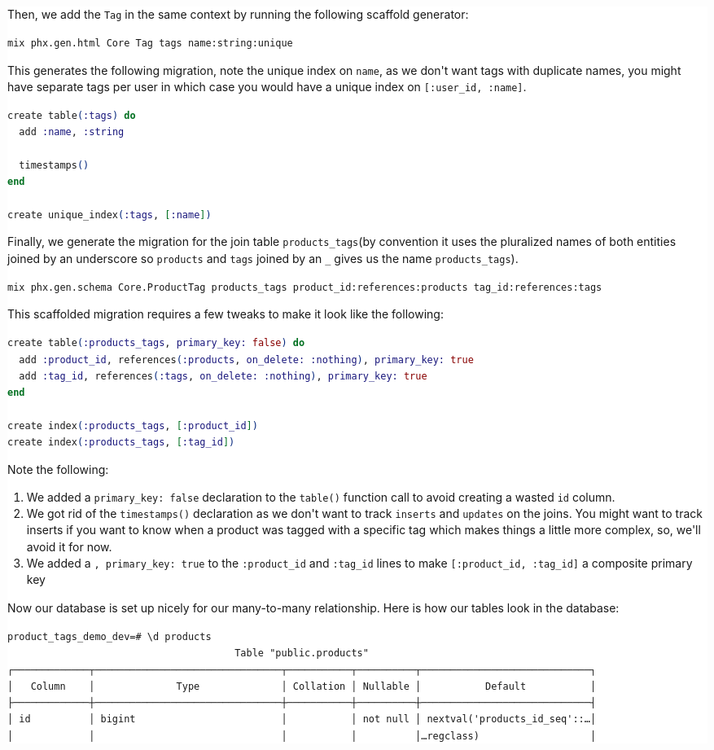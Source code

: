 Then, we add the `Tag` in the same context by running the following scaffold
generator:

```
mix phx.gen.html Core Tag tags name:string:unique
```

This generates the following migration, note the unique index on `name`, as we
don't want tags with duplicate names, you might have separate tags per user in
which case you would have a unique index on `[:user_id, :name]`.

```elixir
create table(:tags) do
  add :name, :string

  timestamps()
end

create unique_index(:tags, [:name])
```

Finally, we generate the migration for the join table `products_tags`(by
convention it uses the pluralized names of both entities joined by an underscore
so `products` and `tags` joined by an `_` gives us the name `products_tags`).

```
mix phx.gen.schema Core.ProductTag products_tags product_id:references:products tag_id:references:tags
```

This scaffolded migration requires a few tweaks to make it look like the
following:

```elixir
create table(:products_tags, primary_key: false) do
  add :product_id, references(:products, on_delete: :nothing), primary_key: true
  add :tag_id, references(:tags, on_delete: :nothing), primary_key: true
end

create index(:products_tags, [:product_id])
create index(:products_tags, [:tag_id])
```

Note the following:
  1. We added a `primary_key: false` declaration to the `table()` function call
     to avoid creating a wasted `id` column.
  2. We got rid of the `timestamps()` declaration as we don't want to track
     `inserts` and `updates` on the joins. You might want to track inserts if
     you want to know when a product was tagged with a specific tag which makes
     things a little more complex, so, we'll avoid it for now.
  3. We added a `, primary_key: true` to the `:product_id` and `:tag_id` lines
     to make `[:product_id, :tag_id]` a composite primary key


Now our database is set up nicely for our many-to-many relationship. Here is how
our tables look in the database:

```
product_tags_demo_dev=# \d products
                                       Table "public.products"
┌─────────────┬────────────────────────────────┬───────────┬──────────┬─────────────────────────────┐
│   Column    │              Type              │ Collation │ Nullable │           Default           │
├─────────────┼────────────────────────────────┼───────────┼──────────┼─────────────────────────────┤
│ id          │ bigint                         │           │ not null │ nextval('products_id_seq'::…│
│             │                                │           │          │…regclass)                   │
```